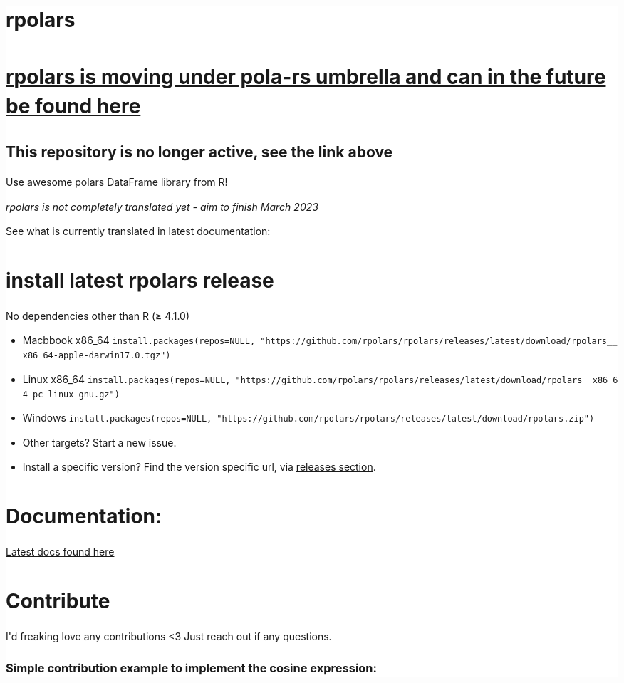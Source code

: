 # rpolars

# [rpolars is moving under pola-rs umbrella and can in the future be found here](https://github.com/pola-rs/r-polars)



## This repository is no longer active, see the link above







Use awesome [polars](https://www.pola.rs/) DataFrame library from R!

*rpolars is not completely translated yet - aim to finish March 2023*

See what is currently translated in [latest documentation](https://rpolars.github.io/reference/index.html):



# install latest rpolars release

 No dependencies other than R (≥ 4.1.0)

 - Macbbook x86_64
 `install.packages(repos=NULL, "https://github.com/rpolars/rpolars/releases/latest/download/rpolars__x86_64-apple-darwin17.0.tgz")`
 
 - Linux x86_64
 `install.packages(repos=NULL, "https://github.com/rpolars/rpolars/releases/latest/download/rpolars__x86_64-pc-linux-gnu.gz")`
 
 - Windows
 `install.packages(repos=NULL, "https://github.com/rpolars/rpolars/releases/latest/download/rpolars.zip")`
 
 - Other targets?  Start a new issue.
 - Install a specific version? Find the version specific url, via [releases section](https://github.com/rpolars/rpolars/releases).
 
 
 
# Documentation:
  [Latest docs found here](https://sorhawell.github.io/reference/index.html)
  

# Contribute
 I'd freaking love any contributions <3 Just reach out if any questions.
### Simple contribution example to implement the cosine expression:
